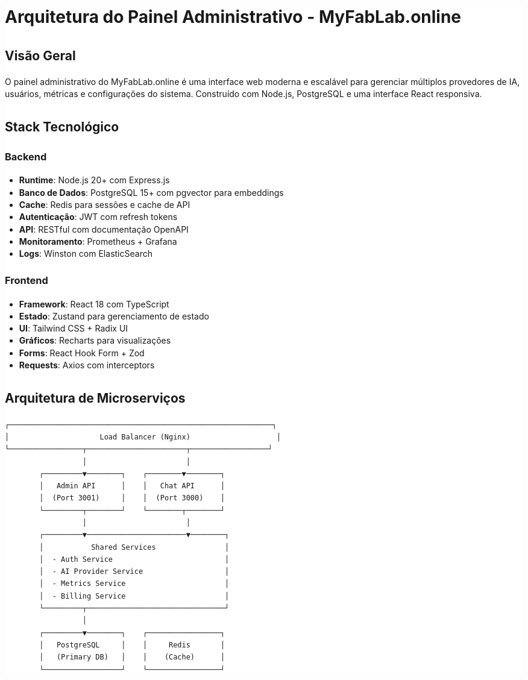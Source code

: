 # Arquitetura do Painel Administrativo - MyFabLab.online

## Visão Geral

O painel administrativo do MyFabLab.online é uma interface web moderna e escalável para gerenciar múltiplos provedores de IA, usuários, métricas e configurações do sistema. Construído com Node.js, PostgreSQL e uma interface React responsiva.

## Stack Tecnológico

### Backend
- **Runtime**: Node.js 20+ com Express.js
- **Banco de Dados**: PostgreSQL 15+ com pgvector para embeddings
- **Cache**: Redis para sessões e cache de API
- **Autenticação**: JWT com refresh tokens
- **API**: RESTful com documentação OpenAPI
- **Monitoramento**: Prometheus + Grafana
- **Logs**: Winston com ElasticSearch

### Frontend
- **Framework**: React 18 com TypeScript
- **Estado**: Zustand para gerenciamento de estado
- **UI**: Tailwind CSS + Radix UI
- **Gráficos**: Recharts para visualizações
- **Forms**: React Hook Form + Zod
- **Requests**: Axios com interceptors

## Arquitetura de Microserviços

```
┌─────────────────────────────────────────────────────────────┐
│                     Load Balancer (Nginx)                    │
└─────────────────┬───────────────────────┬──────────────────┘
                  │                       │
        ┌─────────▼────────┐    ┌────────▼────────┐
        │   Admin API      │    │   Chat API      │
        │  (Port 3001)     │    │  (Port 3000)    │
        └─────────┬────────┘    └────────┬────────┘
                  │                       │
        ┌─────────▼───────────────────────▼────────┐
        │           Shared Services                │
        │  - Auth Service                          │
        │  - AI Provider Service                   │
        │  - Metrics Service                       │
        │  - Billing Service                       │
        └─────────┬────────────────────────────────┘
                  │
        ┌─────────▼────────┐    ┌─────────────────┐
        │   PostgreSQL     │    │     Redis       │
        │   (Primary DB)   │    │    (Cache)      │
        └──────────────────┘    └─────────────────┘
```
